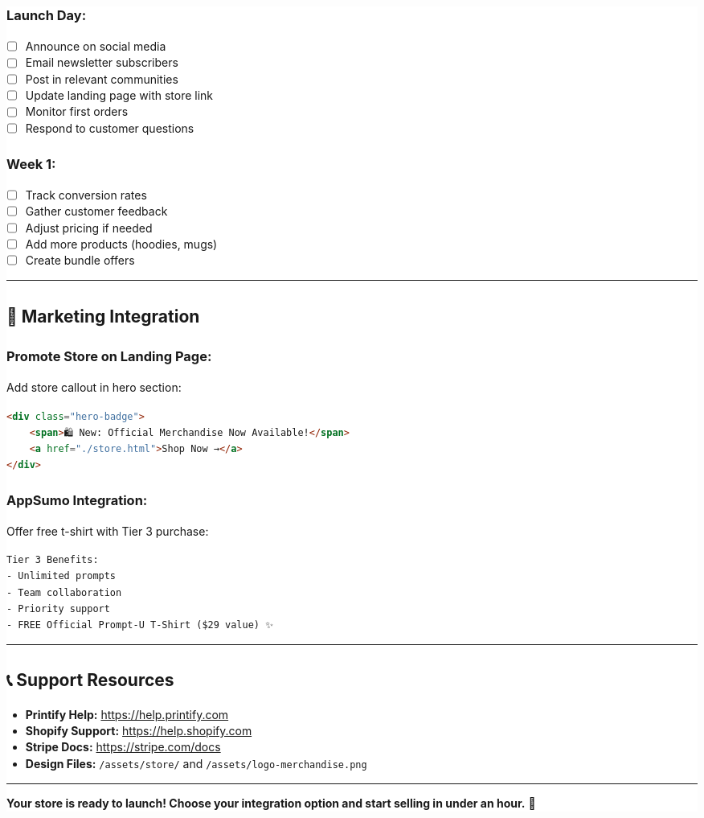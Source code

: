 ### **Launch Day:**
- [ ] Announce on social media
- [ ] Email newsletter subscribers
- [ ] Post in relevant communities
- [ ] Update landing page with store link
- [ ] Monitor first orders
- [ ] Respond to customer questions

### **Week 1:**
- [ ] Track conversion rates
- [ ] Gather customer feedback
- [ ] Adjust pricing if needed
- [ ] Add more products (hoodies, mugs)
- [ ] Create bundle offers

---

## 🎯 Marketing Integration

### **Promote Store on Landing Page:**

Add store callout in hero section:
```html
<div class="hero-badge">
    <span>🛍️ New: Official Merchandise Now Available!</span>
    <a href="./store.html">Shop Now →</a>
</div>
```

### **AppSumo Integration:**

Offer free t-shirt with Tier 3 purchase:
```
Tier 3 Benefits:
- Unlimited prompts
- Team collaboration
- Priority support
- FREE Official Prompt-U T-Shirt ($29 value) ✨
```

---

## 📞 Support Resources

- **Printify Help:** https://help.printify.com
- **Shopify Support:** https://help.shopify.com
- **Stripe Docs:** https://stripe.com/docs
- **Design Files:** `/assets/store/` and `/assets/logo-merchandise.png`

---

**Your store is ready to launch! Choose your integration option and start selling in under an hour.** 🚀


